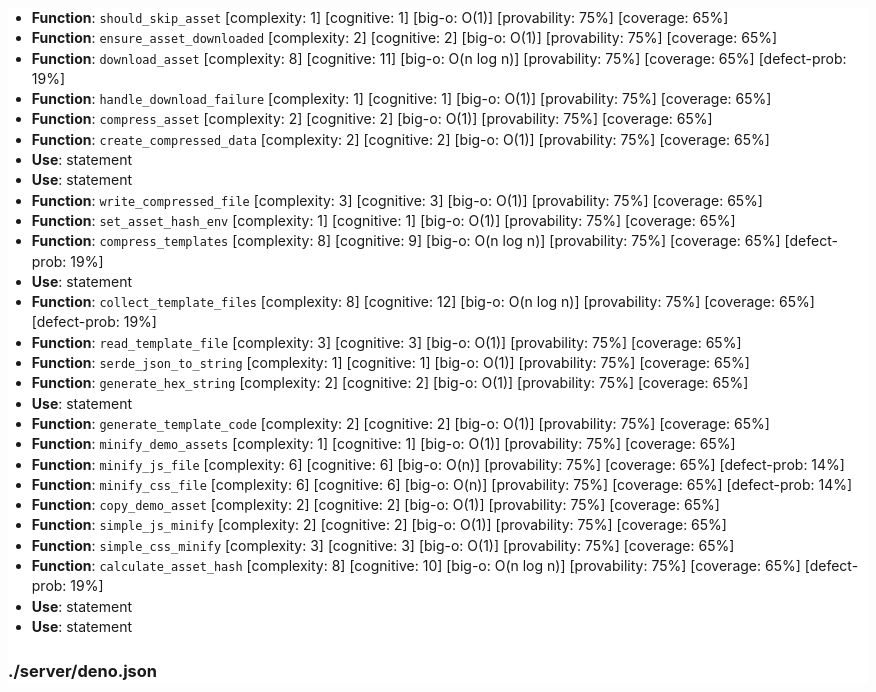 - **Function**: `should_skip_asset` [complexity: 1] [cognitive: 1] [big-o: O(1)] [provability: 75%] [coverage: 65%]
- **Function**: `ensure_asset_downloaded` [complexity: 2] [cognitive: 2] [big-o: O(1)] [provability: 75%] [coverage: 65%]
- **Function**: `download_asset` [complexity: 8] [cognitive: 11] [big-o: O(n log n)] [provability: 75%] [coverage: 65%] [defect-prob: 19%]
- **Function**: `handle_download_failure` [complexity: 1] [cognitive: 1] [big-o: O(1)] [provability: 75%] [coverage: 65%]
- **Function**: `compress_asset` [complexity: 2] [cognitive: 2] [big-o: O(1)] [provability: 75%] [coverage: 65%]
- **Function**: `create_compressed_data` [complexity: 2] [cognitive: 2] [big-o: O(1)] [provability: 75%] [coverage: 65%]
- **Use**: statement
- **Use**: statement
- **Function**: `write_compressed_file` [complexity: 3] [cognitive: 3] [big-o: O(1)] [provability: 75%] [coverage: 65%]
- **Function**: `set_asset_hash_env` [complexity: 1] [cognitive: 1] [big-o: O(1)] [provability: 75%] [coverage: 65%]
- **Function**: `compress_templates` [complexity: 8] [cognitive: 9] [big-o: O(n log n)] [provability: 75%] [coverage: 65%] [defect-prob: 19%]
- **Use**: statement
- **Function**: `collect_template_files` [complexity: 8] [cognitive: 12] [big-o: O(n log n)] [provability: 75%] [coverage: 65%] [defect-prob: 19%]
- **Function**: `read_template_file` [complexity: 3] [cognitive: 3] [big-o: O(1)] [provability: 75%] [coverage: 65%]
- **Function**: `serde_json_to_string` [complexity: 1] [cognitive: 1] [big-o: O(1)] [provability: 75%] [coverage: 65%]
- **Function**: `generate_hex_string` [complexity: 2] [cognitive: 2] [big-o: O(1)] [provability: 75%] [coverage: 65%]
- **Use**: statement
- **Function**: `generate_template_code` [complexity: 2] [cognitive: 2] [big-o: O(1)] [provability: 75%] [coverage: 65%]
- **Function**: `minify_demo_assets` [complexity: 1] [cognitive: 1] [big-o: O(1)] [provability: 75%] [coverage: 65%]
- **Function**: `minify_js_file` [complexity: 6] [cognitive: 6] [big-o: O(n)] [provability: 75%] [coverage: 65%] [defect-prob: 14%]
- **Function**: `minify_css_file` [complexity: 6] [cognitive: 6] [big-o: O(n)] [provability: 75%] [coverage: 65%] [defect-prob: 14%]
- **Function**: `copy_demo_asset` [complexity: 2] [cognitive: 2] [big-o: O(1)] [provability: 75%] [coverage: 65%]
- **Function**: `simple_js_minify` [complexity: 2] [cognitive: 2] [big-o: O(1)] [provability: 75%] [coverage: 65%]
- **Function**: `simple_css_minify` [complexity: 3] [cognitive: 3] [big-o: O(1)] [provability: 75%] [coverage: 65%]
- **Function**: `calculate_asset_hash` [complexity: 8] [cognitive: 10] [big-o: O(n log n)] [provability: 75%] [coverage: 65%] [defect-prob: 19%]
- **Use**: statement
- **Use**: statement

### ./server/deno.json
